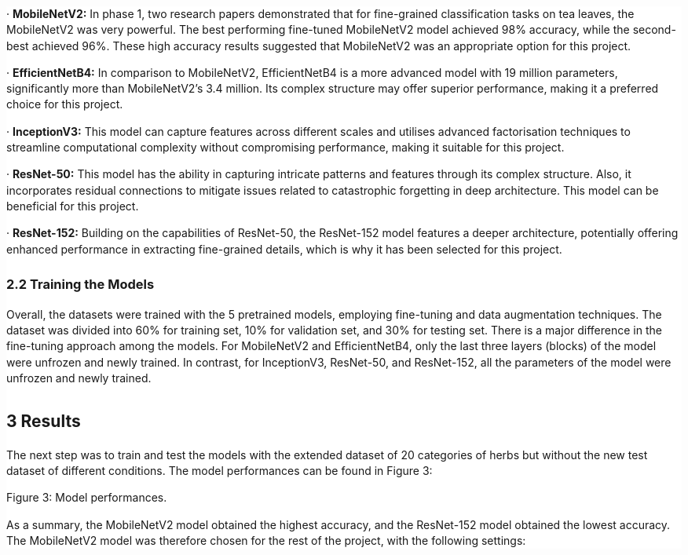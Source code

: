  

·    **MobileNetV2:** 
 In phase 1, two research papers demonstrated that for fine-grained classification tasks on tea leaves, the MobileNetV2 was very powerful. The best performing fine-tuned MobileNetV2 model achieved 98% accuracy, while the second-best achieved 96%. These high accuracy results suggested that MobileNetV2 was an appropriate option for this project.

·    **EfficientNetB4:** 
 In comparison to MobileNetV2, EfficientNetB4 is a more advanced model with 19 million parameters, significantly more than MobileNetV2’s 3.4 million. Its complex structure may offer superior performance, making it a preferred choice for this project.

·    **InceptionV3:** 
 This model can capture features across different scales and utilises advanced factorisation techniques to streamline computational complexity without compromising performance, making it suitable for this project.

·    **ResNet-50:** 
 This model has the ability in capturing intricate patterns and features through its complex structure. Also, it incorporates residual connections to mitigate issues related to catastrophic forgetting in deep architecture. This model can be beneficial for this project.

·    **ResNet-152:** 
 Building on the capabilities of ResNet-50, the ResNet-152 model features a deeper architecture, potentially offering enhanced performance in extracting fine-grained details, which is why it has been selected for this project.

 

### 2.2 Training the Models

 

Overall, the datasets were trained with the 5 pretrained models, employing fine-tuning and data augmentation techniques. The dataset was divided into 60% for training set, 10% for validation set, and 30% for testing set. There is a major difference in the fine-tuning approach among the models. For MobileNetV2 and EfficientNetB4, only the last three layers (blocks) of the model were unfrozen and newly trained. In contrast, for InceptionV3, ResNet-50, and ResNet-152, all the parameters of the model were unfrozen and newly trained.

 

## 3   Results

 

The next step was to train and test the models with the extended dataset of 20 categories of herbs but without the new test dataset of different conditions. The model performances can be found in Figure 3:

 

 

Figure 3: Model performances.

 

As a summary, the MobileNetV2 model obtained the highest accuracy, and the ResNet-152 model obtained the lowest accuracy. The MobileNetV2 model was therefore chosen for the rest of the project, with the following settings:
